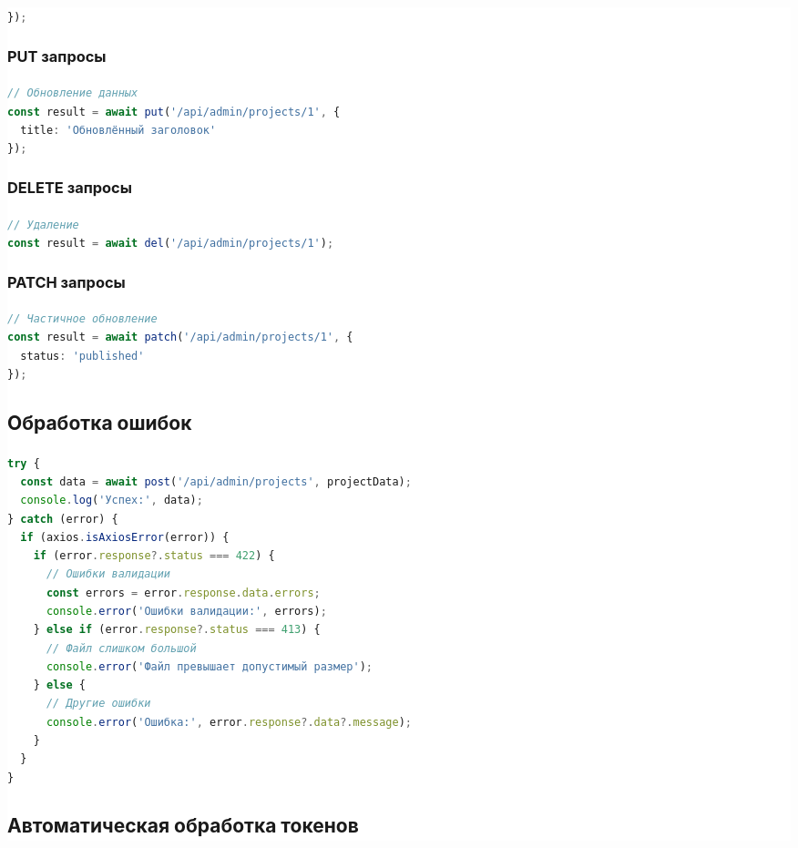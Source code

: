 ```typescript
});
```

### PUT запросы

```typescript
// Обновление данных
const result = await put('/api/admin/projects/1', {
  title: 'Обновлённый заголовок'
});
```

### DELETE запросы

```typescript
// Удаление
const result = await del('/api/admin/projects/1');
```

### PATCH запросы

```typescript
// Частичное обновление
const result = await patch('/api/admin/projects/1', {
  status: 'published'
});
```

## Обработка ошибок

```typescript
try {
  const data = await post('/api/admin/projects', projectData);
  console.log('Успех:', data);
} catch (error) {
  if (axios.isAxiosError(error)) {
    if (error.response?.status === 422) {
      // Ошибки валидации
      const errors = error.response.data.errors;
      console.error('Ошибки валидации:', errors);
    } else if (error.response?.status === 413) {
      // Файл слишком большой
      console.error('Файл превышает допустимый размер');
    } else {
      // Другие ошибки
      console.error('Ошибка:', error.response?.data?.message);
    }
  }
}
```

## Автоматическая обработка токенов
